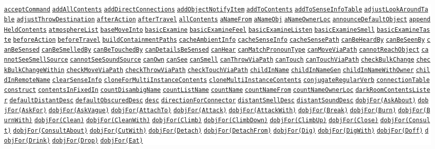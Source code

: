 [`acceptCommand`](../object/Thing.html#acceptCommand) [`addAllContents`](../object/Thing.html#addAllContents) [`addDirectConnections`](../object/Thing.html#addDirectConnections) [`addObjectNotifyItem`](../object/Thing.html#addObjectNotifyItem) [`addToContents`](../object/Thing.html#addToContents) [`addToSenseInfoTable`](../object/Thing.html#addToSenseInfoTable) [`adjustLookAroundTable`](../object/Thing.html#adjustLookAroundTable) [`adjustThrowDestination`](../object/Thing.html#adjustThrowDestination) [`afterAction`](../object/Thing.html#afterAction) [`afterTravel`](../object/Thing.html#afterTravel) [`allContents`](../object/Thing.html#allContents) [`aNameFrom`](../object/Thing.html#aNameFrom) [`aNameObj`](../object/Thing.html#aNameObj) [`aNameOwnerLoc`](../object/Thing.html#aNameOwnerLoc) [`announceDefaultObject`](../object/Thing.html#announceDefaultObject) [`appendHeldContents`](../object/Thing.html#appendHeldContents) [`atmosphereList`](../object/Thing.html#atmosphereList) [`baseMoveInto`](../object/Thing.html#baseMoveInto) [`basicExamine`](../object/Thing.html#basicExamine) [`basicExamineFeel`](../object/Thing.html#basicExamineFeel) [`basicExamineListen`](../object/Thing.html#basicExamineListen) [`basicExamineSmell`](../object/Thing.html#basicExamineSmell) [`basicExamineTaste`](../object/Thing.html#basicExamineTaste) [`beforeAction`](../object/Thing.html#beforeAction) [`beforeTravel`](../object/Thing.html#beforeTravel) [`buildContainmentPaths`](../object/Thing.html#buildContainmentPaths) [`cacheAmbientInfo`](../object/Thing.html#cacheAmbientInfo) [`cacheSenseInfo`](../object/Thing.html#cacheSenseInfo) [`cacheSensePath`](../object/Thing.html#cacheSensePath) [`canBeHeardBy`](../object/Thing.html#canBeHeardBy) [`canBeSeenBy`](../object/Thing.html#canBeSeenBy) [`canBeSensed`](../object/Thing.html#canBeSensed) [`canBeSmelledBy`](../object/Thing.html#canBeSmelledBy) [`canBeTouchedBy`](../object/Thing.html#canBeTouchedBy) [`canDetailsBeSensed`](../object/Thing.html#canDetailsBeSensed) [`canHear`](../object/Thing.html#canHear) [`canMatchPronounType`](../object/Thing.html#canMatchPronounType) [`canMoveViaPath`](../object/Thing.html#canMoveViaPath) [`cannotReachObject`](../object/Thing.html#cannotReachObject) [`cannotSeeSmellSource`](../object/Thing.html#cannotSeeSmellSource) [`cannotSeeSoundSource`](../object/Thing.html#cannotSeeSoundSource) [`canOwn`](../object/Thing.html#canOwn) [`canSee`](../object/Thing.html#canSee) [`canSmell`](../object/Thing.html#canSmell) [`canThrowViaPath`](../object/Thing.html#canThrowViaPath) [`canTouch`](../object/Thing.html#canTouch) [`canTouchViaPath`](../object/Thing.html#canTouchViaPath) [`checkBulkChange`](../object/Thing.html#checkBulkChange) [`checkBulkChangeWithin`](../object/Thing.html#checkBulkChangeWithin) [`checkMoveViaPath`](../object/Thing.html#checkMoveViaPath) [`checkThrowViaPath`](../object/Thing.html#checkThrowViaPath) [`checkTouchViaPath`](../object/Thing.html#checkTouchViaPath) [`childInName`](../object/Thing.html#childInName) [`childInNameGen`](../object/Thing.html#childInNameGen) [`childInNameWithOwner`](../object/Thing.html#childInNameWithOwner) [`childInRemoteName`](../object/Thing.html#childInRemoteName) [`clearSenseInfo`](../object/Thing.html#clearSenseInfo) [`cloneForMultiInstanceContents`](../object/Thing.html#cloneForMultiInstanceContents) [`cloneMultiInstanceContents`](../object/Thing.html#cloneMultiInstanceContents) [`conjugateRegularVerb`](../object/Thing.html#conjugateRegularVerb) [`connectionTable`](../object/Thing.html#connectionTable) [`construct`](../object/Thing.html#construct) [`contentsInFixedIn`](../object/Thing.html#contentsInFixedIn) [`countDisambigName`](../object/Thing.html#countDisambigName) [`countListName`](../object/Thing.html#countListName) [`countName`](../object/Thing.html#countName) [`countNameFrom`](../object/Thing.html#countNameFrom) [`countNameOwnerLoc`](../object/Thing.html#countNameOwnerLoc) [`darkRoomContentsLister`](../object/Thing.html#darkRoomContentsLister) [`defaultDistantDesc`](../object/Thing.html#defaultDistantDesc) [`defaultObscuredDesc`](../object/Thing.html#defaultObscuredDesc) [`desc`](../object/Thing.html#desc) [`directionForConnector`](../object/Thing.html#directionForConnector) [`distantSmellDesc`](../object/Thing.html#distantSmellDesc) [`distantSoundDesc`](../object/Thing.html#distantSoundDesc) [`dobjFor(AskAbout)`](../object/Thing.html#dobjFor(AskAbout)) [`dobjFor(AskFor)`](../object/Thing.html#dobjFor(AskFor)) [`dobjFor(AskVague)`](../object/Thing.html#dobjFor(AskVague)) [`dobjFor(AttachTo)`](../object/Thing.html#dobjFor(AttachTo)) [`dobjFor(Attack)`](../object/Thing.html#dobjFor(Attack)) [`dobjFor(AttackWith)`](../object/Thing.html#dobjFor(AttackWith)) [`dobjFor(Break)`](../object/Thing.html#dobjFor(Break)) [`dobjFor(Burn)`](../object/Thing.html#dobjFor(Burn)) [`dobjFor(BurnWith)`](../object/Thing.html#dobjFor(BurnWith)) [`dobjFor(Clean)`](../object/Thing.html#dobjFor(Clean)) [`dobjFor(CleanWith)`](../object/Thing.html#dobjFor(CleanWith)) [`dobjFor(Climb)`](../object/Thing.html#dobjFor(Climb)) [`dobjFor(ClimbDown)`](../object/Thing.html#dobjFor(ClimbDown)) [`dobjFor(ClimbUp)`](../object/Thing.html#dobjFor(ClimbUp)) [`dobjFor(Close)`](../object/Thing.html#dobjFor(Close)) [`dobjFor(Consult)`](../object/Thing.html#dobjFor(Consult)) [`dobjFor(ConsultAbout)`](../object/Thing.html#dobjFor(ConsultAbout)) [`dobjFor(CutWith)`](../object/Thing.html#dobjFor(CutWith)) [`dobjFor(Detach)`](../object/Thing.html#dobjFor(Detach)) [`dobjFor(DetachFrom)`](../object/Thing.html#dobjFor(DetachFrom)) [`dobjFor(Dig)`](../object/Thing.html#dobjFor(Dig)) [`dobjFor(DigWith)`](../object/Thing.html#dobjFor(DigWith)) [`dobjFor(Doff)`](../object/Thing.html#dobjFor(Doff)) [`dobjFor(Drink)`](../object/Thing.html#dobjFor(Drink)) [`dobjFor(Drop)`](../object/Thing.html#dobjFor(Drop)) [`dobjFor(Eat)`](../object/Thing.html#dobjFor(Eat))